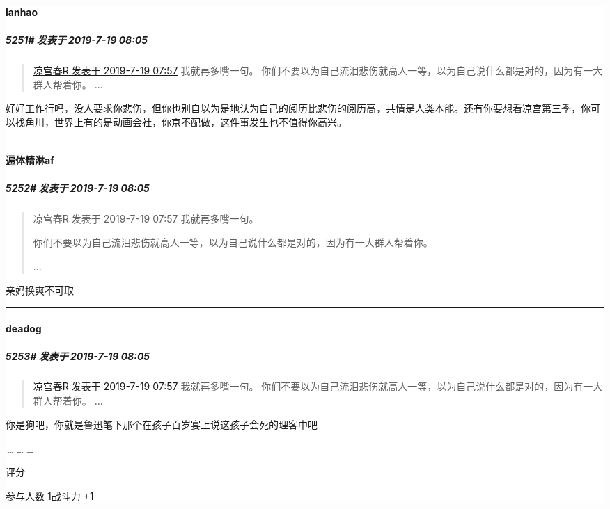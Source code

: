####  lanhao  
##### 5251#       发表于 2019-7-19 08:05



<blockquote><a href="httphttps://bbs.saraba1st.com/2b/forum.php?mod=redirect&amp;goto=findpost&amp;pid=44575759&amp;ptid=1847593" target="_blank">凉宫春R 发表于 2019-7-19 07:57</a>
我就再多嘴一句。
你们不要以为自己流泪悲伤就高人一等，以为自己说什么都是对的，因为有一大群人帮着你。
 ...</blockquote>
好好工作行吗，没人要求你悲伤，但你也别自以为是地认为自己的阅历比悲伤的阅历高，共情是人类本能。还有你要想看凉宫第三季，你可以找角川，世界上有的是动画会社，你京不配做，这件事发生也不值得你高兴。







-----

####  遍体精淋af  
##### 5252#       发表于 2019-7-19 08:05



<blockquote>凉宫春R 发表于 2019-7-19 07:57
我就再多嘴一句。

你们不要以为自己流泪悲伤就高人一等，以为自己说什么都是对的，因为有一大群人帮着你。

 ...</blockquote>
亲妈换爽不可取







-----

####  deadog  
##### 5253#       发表于 2019-7-19 08:05



<blockquote><a href="httphttps://bbs.saraba1st.com/2b/forum.php?mod=redirect&amp;goto=findpost&amp;pid=44575759&amp;ptid=1847593" target="_blank">凉宫春R 发表于 2019-7-19 07:57</a>
我就再多嘴一句。
你们不要以为自己流泪悲伤就高人一等，以为自己说什么都是对的，因为有一大群人帮着你。
 ...</blockquote>
你是狗吧，你就是鲁迅笔下那个在孩子百岁宴上说这孩子会死的理客中吧



﹍﹍﹍

评分





 参与人数 1战斗力 +1
